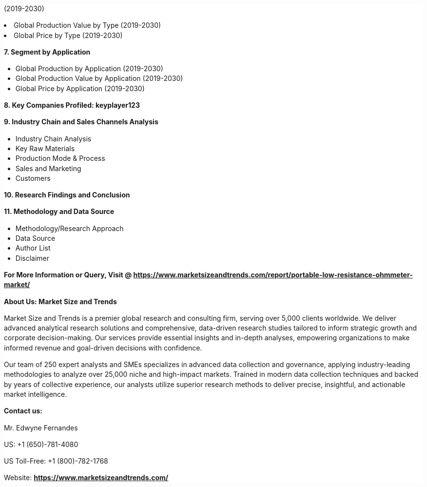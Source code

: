 (2019-2030)</li><li>Global Production Value by Type (2019-2030)</li><li>Global Price by Type (2019-2030)</li></ul><p><strong>7. Segment by Application</strong></p><ul><li>Global Production by Application (2019-2030)</li><li>Global Production Value by Application (2019-2030)</li><li>Global Price by Application (2019-2030)</li></ul><p><strong>8. Key Companies Profiled: keyplayer123</strong></p><p><strong>9. Industry Chain and Sales Channels Analysis</strong></p><ul><li>Industry Chain Analysis</li><li>Key Raw Materials</li><li>Production Mode &amp; Process</li><li>Sales and Marketing</li><li>Customers</li></ul><p><strong>10. Research Findings and Conclusion</strong></p><p><strong>11. Methodology and Data Source</strong></p><ul><li>Methodology/Research Approach</li><li>Data Source</li><li>Author List</li><li>Disclaimer</li></ul></p><p><strong>For More Information or Query, Visit @ <a href="https://www.marketsizeandtrends.com/report/portable-low-resistance-ohmmeter-market/">https://www.marketsizeandtrends.com/report/portable-low-resistance-ohmmeter-market/</a></strong></p><p><strong>About Us: Market Size and Trends</strong></p><p>Market Size and Trends is a premier global research and consulting firm, serving over 5,000 clients worldwide. We deliver advanced analytical research solutions and comprehensive, data-driven research studies tailored to inform strategic growth and corporate decision-making. Our services provide essential insights and in-depth analyses, empowering organizations to make informed revenue and goal-driven decisions with confidence.</p><p>Our team of 250 expert analysts and SMEs specializes in advanced data collection and governance, applying industry-leading methodologies to analyze over 25,000 niche and high-impact markets. Trained in modern data collection techniques and backed by years of collective experience, our analysts utilize superior research methods to deliver precise, insightful, and actionable market intelligence.</p><p><strong>Contact us:</strong></p><p>Mr. Edwyne Fernandes</p><p>US: +1 (650)-781-4080</p><p>US Toll-Free: +1 (800)-782-1768</p><p>Website: <strong><a href="https://www.marketsizeandtrends.com/">https://www.marketsizeandtrends.com/</a></strong></p>
